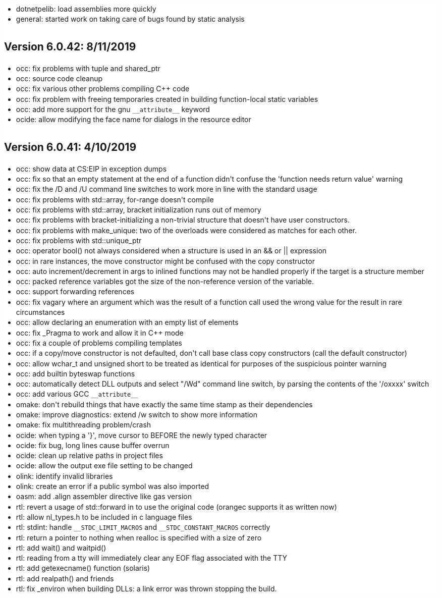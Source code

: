 * dotnetpelib: load assemblies more quickly
* general: started work on taking care of bugs found by static analysis


## Version 6.0.42: 8/11/2019
* occ: fix problems with tuple and shared_ptr
* occ: source code cleanup
* occ: fix various other problems compiling C++ code
* occ: fix problem with freeing temporaries created in building function-local static variables
* occ: add more support for the gnu `__attribute__` keyword
* ocide: allow modifying the face name for dialogs in the resource editor

## Version 6.0.41: 4/10/2019
* occ: show data at CS:EIP in exception dumps
* occ: fix so that an empty statement at the end of a function didn't confuse the 'function needs return value' warning
* occ: fix the /D and /U command line switches to work more in line with the standard usage
* occ: fix problems with std::array, for-range doesn't compile
* occ: fix problems with std::array, bracket initialization runs out of memory
* occ: fix problems with bracket-initializing a non-trivial structure that doesn't have user constructors.
* occ: fix problems with make_unique: two of the overloads were considered as matches for each other.
* occ: fix problems with std::unique_ptr
* occ: operator bool() not always considered when a structure is used in an && or || expression
* occ: in rare instances, the move constructor might be confused with the copy constructor
* occ: auto increment/decrement in args to inlined functions may not be handled properly if the target is a structure member
* occ: packed reference variables got the size of the non-reference version of the variable.
* occ: support forwarding references
* occ: fix vagary where an argument which was the result of a function call used the wrong value for the result in rare circumstances
* occ: allow declaring an enumeration with an empty list of elements
* occ: fix _Pragma to work and allow it in C++ mode
* occ: fix a couple of problems compiling templates
* occ: if a copy/move constructor is not defaulted, don't call base class copy constructors (call the default constructor)
* occ: allow wchar_t and unsigned short to be treated as identical for purposes of the suspicious pointer warning
* occ: add builtin byteswap functions
* occ: automatically detect DLL outputs and select "/Wd" command line switch, by parsing the contents of the '/oxxxx' switch
* occ: add various GCC `__attribute__`
* omake: don't rebuild things that have exactly the same time stamp as their dependencies
* omake: improve diagnostics: extend /w switch to show more information
* omake: fix multithreading problem/crash
* ocide: when typing a '}', move cursor to BEFORE the newly typed character
* ocide: fix bug, long lines cause buffer overrun
* ocide: clean up relative paths in project files
* ocide: allow the output exe file setting to be changed
* olink: identify invalid libraries
* olink: create an error if a public symbol was also imported
* oasm: add .align assembler directive like gas version
* rtl: revert a usage of std::forward in <memory> to use the original code (orangec supports it as written now)
* rtl: allow nl_types.h to be included in c language files
* rtl: stdint:  handle `__STDC_LIMIT_MACROS` and `__STDC_CONSTANT_MACROS` correctly
* rtl: return a pointer to nothing when realloc is specified with a size of zero
* rtl: add wait() and waitpid()
* rtl: reading from a tty will immediately clear any EOF flag associated with the TTY
* rtl: add getexecname() function (solaris)
* rtl: add realpath() and friends
* rtl: fix _environ when building DLLs: a link error was thrown stopping the build.